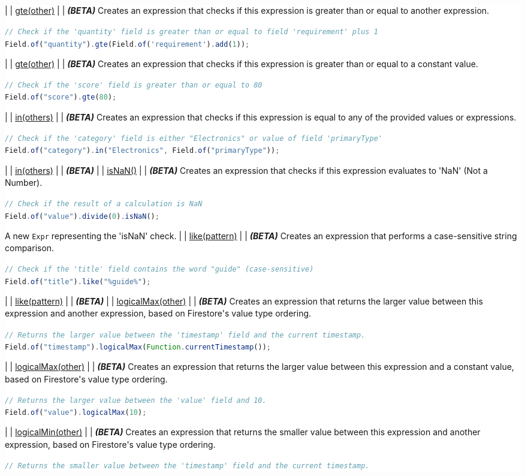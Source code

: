  |
|  [gte(other)](./firestore_lite.constant.md#constantgte) |  | <b><i>(BETA)</i></b> Creates an expression that checks if this expression is greater than or equal to another expression.
```typescript
// Check if the 'quantity' field is greater than or equal to field 'requirement' plus 1
Field.of("quantity").gte(Field.of('requirement').add(1));

```
 |
|  [gte(other)](./firestore_lite.constant.md#constantgte) |  | <b><i>(BETA)</i></b> Creates an expression that checks if this expression is greater than or equal to a constant value.
```typescript
// Check if the 'score' field is greater than or equal to 80
Field.of("score").gte(80);

```
 |
|  [in(others)](./firestore_lite.constant.md#constantin) |  | <b><i>(BETA)</i></b> Creates an expression that checks if this expression is equal to any of the provided values or expressions.
```typescript
// Check if the 'category' field is either "Electronics" or value of field 'primaryType'
Field.of("category").in("Electronics", Field.of("primaryType"));

```
 |
|  [in(others)](./firestore_lite.constant.md#constantin) |  | <b><i>(BETA)</i></b> |
|  [isNaN()](./firestore_lite.constant.md#constantisnan) |  | <b><i>(BETA)</i></b> Creates an expression that checks if this expression evaluates to 'NaN' (Not a Number).
```typescript
// Check if the result of a calculation is NaN
Field.of("value").divide(0).isNaN();

```
 A new <code>Expr</code> representing the 'isNaN' check. |
|  [like(pattern)](./firestore_lite.constant.md#constantlike) |  | <b><i>(BETA)</i></b> Creates an expression that performs a case-sensitive string comparison.
```typescript
// Check if the 'title' field contains the word "guide" (case-sensitive)
Field.of("title").like("%guide%");

```
 |
|  [like(pattern)](./firestore_lite.constant.md#constantlike) |  | <b><i>(BETA)</i></b> |
|  [logicalMax(other)](./firestore_lite.constant.md#constantlogicalmax) |  | <b><i>(BETA)</i></b> Creates an expression that returns the larger value between this expression and another expression, based on Firestore's value type ordering.
```typescript
// Returns the larger value between the 'timestamp' field and the current timestamp.
Field.of("timestamp").logicalMax(Function.currentTimestamp());

```
 |
|  [logicalMax(other)](./firestore_lite.constant.md#constantlogicalmax) |  | <b><i>(BETA)</i></b> Creates an expression that returns the larger value between this expression and a constant value, based on Firestore's value type ordering.
```typescript
// Returns the larger value between the 'value' field and 10.
Field.of("value").logicalMax(10);

```
 |
|  [logicalMin(other)](./firestore_lite.constant.md#constantlogicalmin) |  | <b><i>(BETA)</i></b> Creates an expression that returns the smaller value between this expression and another expression, based on Firestore's value type ordering.
```typescript
// Returns the smaller value between the 'timestamp' field and the current timestamp.
```